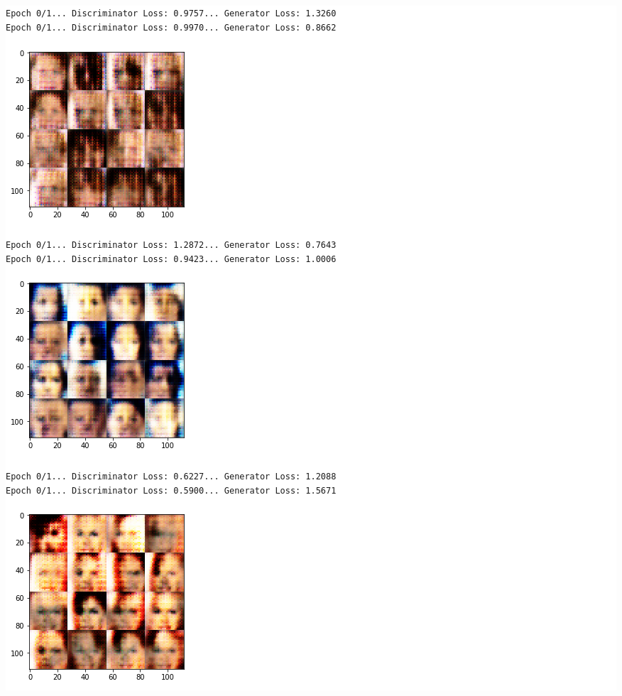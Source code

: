 
    Epoch 0/1... Discriminator Loss: 0.9757... Generator Loss: 1.3260
    Epoch 0/1... Discriminator Loss: 0.9970... Generator Loss: 0.8662



![png](output_25_15.png)


    Epoch 0/1... Discriminator Loss: 1.2872... Generator Loss: 0.7643
    Epoch 0/1... Discriminator Loss: 0.9423... Generator Loss: 1.0006



![png](output_25_17.png)


    Epoch 0/1... Discriminator Loss: 0.6227... Generator Loss: 1.2088
    Epoch 0/1... Discriminator Loss: 0.5900... Generator Loss: 1.5671



![png](output_25_19.png)
